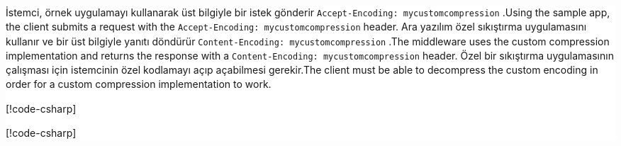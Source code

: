 <span data-ttu-id="5599a-400">İstemci, örnek uygulamayı kullanarak üst bilgiyle bir istek gönderir `Accept-Encoding: mycustomcompression` .</span><span class="sxs-lookup"><span data-stu-id="5599a-400">Using the sample app, the client submits a request with the `Accept-Encoding: mycustomcompression` header.</span></span> <span data-ttu-id="5599a-401">Ara yazılım özel sıkıştırma uygulamasını kullanır ve bir üst bilgiyle yanıtı döndürür `Content-Encoding: mycustomcompression` .</span><span class="sxs-lookup"><span data-stu-id="5599a-401">The middleware uses the custom compression implementation and returns the response with a `Content-Encoding: mycustomcompression` header.</span></span> <span data-ttu-id="5599a-402">Özel bir sıkıştırma uygulamasının çalışması için istemcinin özel kodlamayı açıp açabilmesi gerekir.</span><span class="sxs-lookup"><span data-stu-id="5599a-402">The client must be able to decompress the custom encoding in order for a custom compression implementation to work.</span></span>

[!code-csharp[](response-compression/samples/2.x/SampleApp/Startup.cs?name=snippet1&highlight=7)]

[!code-csharp[](response-compression/samples/2.x/SampleApp/CustomCompressionProvider.cs?name=snippet1)]

